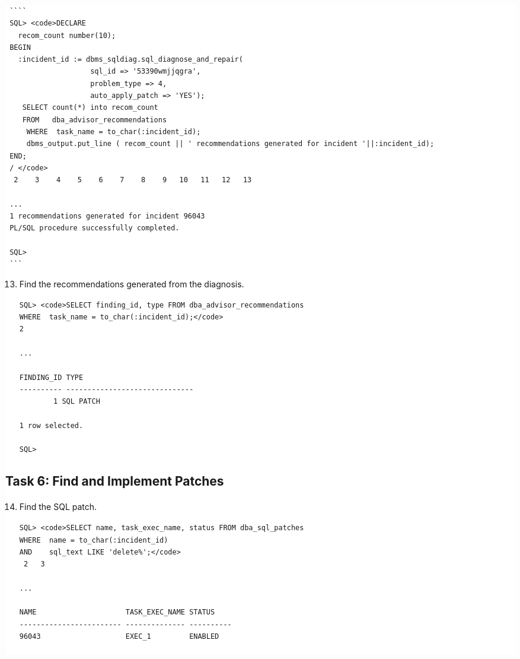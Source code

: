      ````
     SQL> <code>DECLARE
       recom_count number(10);
     BEGIN
       :incident_id := dbms_sqldiag.sql_diagnose_and_repair(
                        sql_id => '53390wmjjqgra',
                        problem_type => 4,
                        auto_apply_patch => 'YES');
        SELECT count(*) into recom_count 
        FROM   dba_advisor_recommendations 
         WHERE  task_name = to_char(:incident_id);
         dbms_output.put_line ( recom_count || ' recommendations generated for incident '||:incident_id);
     END;
     / </code>
      2    3    4    5    6    7    8    9   10   11   12   13
     
     ...
     1 recommendations generated for incident 96043
     PL/SQL procedure successfully completed.

     SQL>
     ```

13.	Find the recommendations generated from the diagnosis.

     ```
     SQL> <code>SELECT finding_id, type FROM dba_advisor_recommendations 
     WHERE  task_name = to_char(:incident_id);</code>
     2

     ...

     FINDING_ID TYPE
     ---------- ------------------------------
             1 SQL PATCH

     1 row selected.

     SQL>
     ```

## Task 6: Find and Implement Patches

14.	Find the SQL patch.

     ```
     SQL> <code>SELECT name, task_exec_name, status FROM dba_sql_patches 
     WHERE  name = to_char(:incident_id)
     AND    sql_text LIKE 'delete%';</code>
      2   3  

     ...

     NAME                     TASK_EXEC_NAME STATUS
     ------------------------ -------------- ----------
     96043                    EXEC_1         ENABLED
 